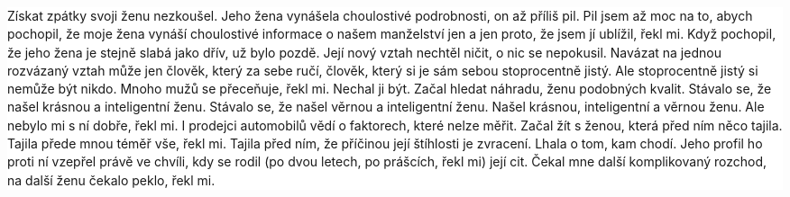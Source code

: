 </section>

<section>

Získat zpátky svoji ženu nezkoušel. Jeho žena vynášela choulostivé podrobnosti, on až příliš pil. Pil jsem až moc na to, abych pochopil, že moje žena vynáší choulostivé informace o našem manželství jen a jen proto, že jsem jí ublížil, řekl mi. Když pochopil, že jeho žena je stejně slabá jako dřív, už bylo pozdě. Její nový vztah nechtěl ničit, o nic se nepokusil. Navázat na jednou rozvázaný vztah může jen člověk, který za sebe ručí, člověk, který si je sám sebou stoprocentně jistý. Ale stoprocentně jistý si nemůže být nikdo. Mnoho mužů se přeceňuje, řekl mi. Nechal ji být. Začal hledat náhradu, ženu podobných kvalit. Stávalo se, že našel krásnou a inteligentní ženu. Stávalo se, že našel věrnou a inteligentní ženu. Našel krásnou, inteligentní a věrnou ženu. Ale nebylo mi s ní dobře, řekl mi. I prodejci automobilů vědí o faktorech, které nelze měřit. Začal žít s ženou, která před ním něco tajila. Tajila přede mnou téměř vše, řekl mi. Tajila před ním, že příčinou její štíhlosti je zvracení. Lhala o tom, kam chodí. Jeho profil ho proti ní vzepřel právě ve chvíli, kdy se rodil (po dvou letech, po prášcích, řekl mi) její cit. Čekal mne další komplikovaný rozchod, na další ženu čekalo peklo, řekl mi.

</section>

<section>
